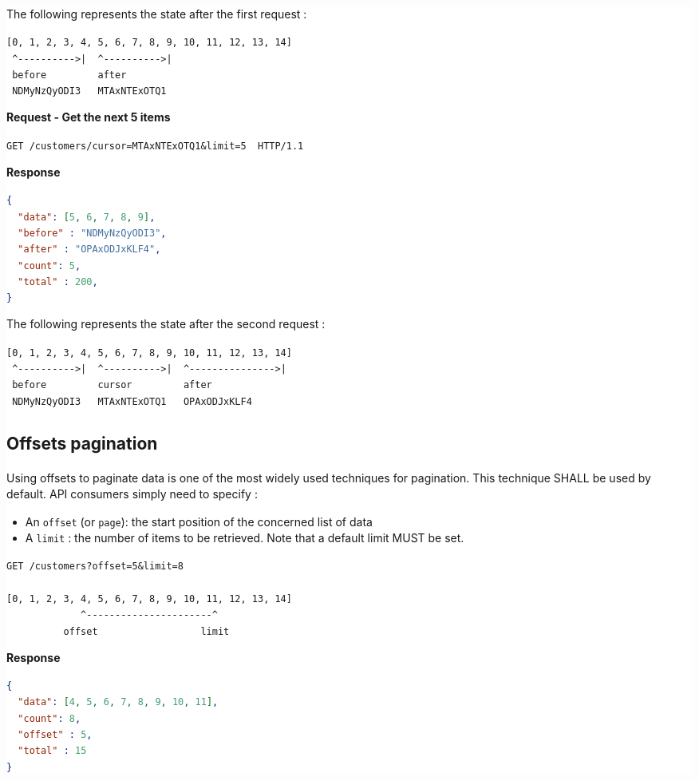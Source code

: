 The following represents the state after the first request : 

```log
[0, 1, 2, 3, 4, 5, 6, 7, 8, 9, 10, 11, 12, 13, 14]
 ^---------->|  ^---------->|
 before         after
 NDMyNzQyODI3   MTAxNTExOTQ1             
```

**Request - Get the next 5 items**

    GET /customers/cursor=MTAxNTExOTQ1&limit=5  HTTP/1.1

**Response**

```json 
{
  "data": [5, 6, 7, 8, 9],
  "before" : "NDMyNzQyODI3",
  "after" : "OPAxODJxKLF4", 
  "count": 5,
  "total" : 200,
}
```

The following represents the state after the second request : 

```log
[0, 1, 2, 3, 4, 5, 6, 7, 8, 9, 10, 11, 12, 13, 14]
 ^---------->|  ^---------->|  ^--------------->|
 before         cursor         after
 NDMyNzQyODI3   MTAxNTExOTQ1   OPAxODJxKLF4          
```

## Offsets pagination

Using offsets to paginate data is one of the most widely used techniques for pagination. This technique SHALL be used by default. API consumers simply need to specify :
* An `offset` (or `page`): the start position of the concerned list of data
* A `limit` : the number of items to be retrieved. Note that a default limit MUST be set. 

```log
GET /customers?offset=5&limit=8 

[0, 1, 2, 3, 4, 5, 6, 7, 8, 9, 10, 11, 12, 13, 14]
             ^----------------------^
          offset                  limit
```

**Response**

```json 
{
  "data": [4, 5, 6, 7, 8, 9, 10, 11],
  "count": 8,
  "offset" : 5,
  "total" : 15 
}
```
